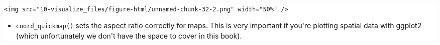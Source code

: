     <img src="10-visualize_files/figure-html/unnamed-chunk-32-2.png" width="50%" />

*   `coord_quickmap()` sets the aspect ratio correctly for maps. This is very
    important if you're plotting spatial data with ggplot2 (which unfortunately
    we don't have the space to cover in this book).
